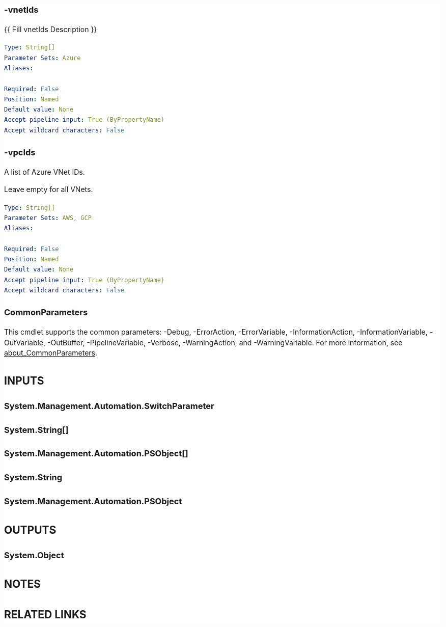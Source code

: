 ### -vnetIds
{{ Fill vnetIds Description }}

```yaml
Type: String[]
Parameter Sets: Azure
Aliases:

Required: False
Position: Named
Default value: None
Accept pipeline input: True (ByPropertyName)
Accept wildcard characters: False
```

### -vpcIds
A list of Azure VNet IDs.

Leave empty for all VNets.

```yaml
Type: String[]
Parameter Sets: AWS, GCP
Aliases:

Required: False
Position: Named
Default value: None
Accept pipeline input: True (ByPropertyName)
Accept wildcard characters: False
```

### CommonParameters
This cmdlet supports the common parameters: -Debug, -ErrorAction, -ErrorVariable, -InformationAction, -InformationVariable, -OutVariable, -OutBuffer, -PipelineVariable, -Verbose, -WarningAction, and -WarningVariable. For more information, see [about_CommonParameters](http://go.microsoft.com/fwlink/?LinkID=113216).

## INPUTS

### System.Management.Automation.SwitchParameter

### System.String[]

### System.Management.Automation.PSObject[]

### System.String

### System.Management.Automation.PSObject

## OUTPUTS

### System.Object
## NOTES

## RELATED LINKS

